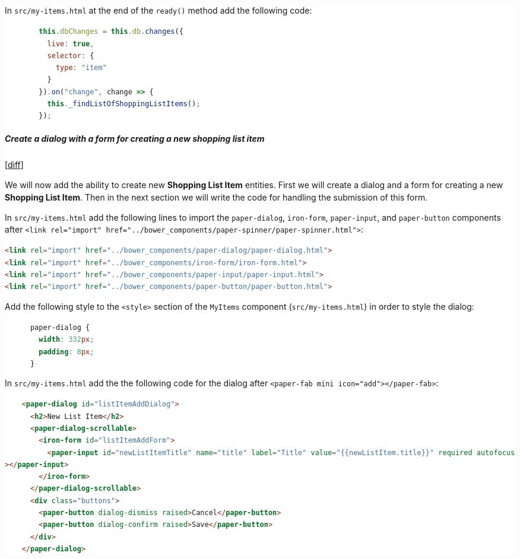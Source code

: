 In `src/my-items.html` at the end of the `ready()` method add the following code:

```javascript
        this.dbChanges = this.db.changes({
          live: true,
          selector: {
            type: "item"
          }
        }).on("change", change => {
          this._findListOfShoppingListItems();
        });
```

##### Create a dialog with a form for creating a new shopping list item

[[diff](https://github.com/ibm-watson-data-lab/shopping-list-polymer-pouchdb/commit/75561467a879aecea4e0055d5da074386bf952ca)]

We will now add the ability to create new **Shopping List Item** entities. First we will create a dialog and a form for creating a new **Shopping List Item**. Then in the next section we will write the code for handling the submission of this form.

In `src/my-items.html` add the following lines to import the `paper-dialog`, `iron-form`, `paper-input`, and `paper-button` components after `<link rel="import" href="../bower_components/paper-spinner/paper-spinner.html">`:

```html
<link rel="import" href="../bower_components/paper-dialog/paper-dialog.html">
<link rel="import" href="../bower_components/iron-form/iron-form.html">
<link rel="import" href="../bower_components/paper-input/paper-input.html">
<link rel="import" href="../bower_components/paper-button/paper-button.html">
```

Add the following style to the `<style>` section of the `MyItems` component (`src/my-items.html`) in order to style the dialog:

```css
      paper-dialog {
        width: 332px;
        padding: 8px;
      }
```

In `src/my-items.html` add the the following code for the dialog after `<paper-fab mini icon="add"></paper-fab>`:

```html
    <paper-dialog id="listItemAddDialog">
      <h2>New List Item</h2>
      <paper-dialog-scrollable>
        <iron-form id="listItemAddForm">
          <paper-input id="newListItemTitle" name="title" label="Title" value="{{newListItem.title}}" required autofocus></paper-input>
        </iron-form>
      </paper-dialog-scrollable>
      <div class="buttons">
        <paper-button dialog-dismiss raised>Cancel</paper-button>
        <paper-button dialog-confirm raised>Save</paper-button>
      </div>
    </paper-dialog>
```
